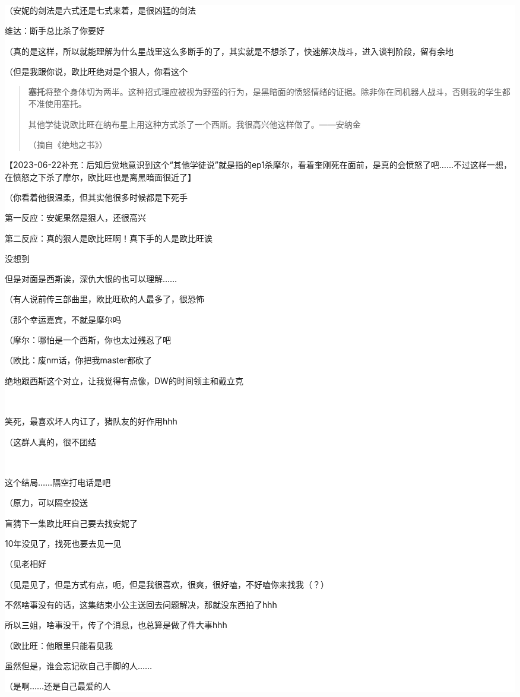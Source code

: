 （安妮的剑法是六式还是七式来着，是很凶猛的剑法

维达：断手总比杀了你要好

（真的是这样，所以就能理解为什么星战里这么多断手的了，其实就是不想杀了，快速解决战斗，进入谈判阶段，留有余地

（但是我跟你说，欧比旺绝对是个狠人，你看这个

> **塞托**将整个身体切为两半。这种招式理应被视为野蛮的行为，是黑暗面的愤怒情绪的证据。除非你在同机器人战斗，否则我的学生都不准使用塞托。
>
> 其他学徒说欧比旺在纳布星上用这种方式杀了一个西斯。我很高兴他这样做了。——安纳金
>
> （摘自《绝地之书》）

【2023-06-22补充：后知后觉地意识到这个“其他学徒说”就是指的ep1杀摩尔，看着奎刚死在面前，是真的会愤怒了吧……不过这样一想，在愤怒之下杀了摩尔，欧比旺也是离黑暗面很近了】

（你看着他很温柔，但其实他很多时候都是下死手

第一反应：安妮果然是狠人，还很高兴

第二反应：真的狠人是欧比旺啊！真下手的人是欧比旺诶

没想到

但是对面是西斯诶，深仇大恨的也可以理解……

（有人说前传三部曲里，欧比旺砍的人最多了，很恐怖

（那个幸运嘉宾，不就是摩尔吗

（摩尔：哪怕是一个西斯，你也太过残忍了吧

（欧比：废nm话，你把我master都砍了

绝地跟西斯这个对立，让我觉得有点像，DW的时间领主和戴立克

<br>

笑死，最喜欢坏人内讧了，猪队友的好作用hhh

（这群人真的，很不团结

<br>

这个结局……隔空打电话是吧

（原力，可以隔空投送

盲猜下一集欧比旺自己要去找安妮了

10年没见了，找死也要去见一见

（见老相好

（见是见了，但是方式有点，呃，但是我很喜欢，很爽，很好嗑，不好嗑你来找我（？）

不然啥事没有的话，这集结束小公主送回去问题解决，那就没东西拍了hhh

所以三姐，啥事没干，传了个消息，也总算是做了件大事hhh

（欧比旺：他眼里只能看见我

虽然但是，谁会忘记砍自己手脚的人……

（是啊……还是自己最爱的人
